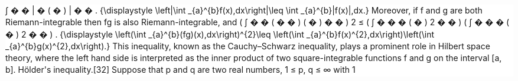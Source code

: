 ∫
�
�
|
�
(
�
)
|
�
�
.
{\displaystyle \left|\int _{a}^{b}f(x)\,dx\right|\leq \int _{a}^{b}|f(x)|\,dx.}
Moreover, if f and g are both Riemann-integrable then fg is also Riemann-integrable, and
(
∫
�
�
(
�
�
)
(
�
)
�
�
)
2
≤
(
∫
�
�
�
(
�
)
2
�
�
)
(
∫
�
�
�
(
�
)
2
�
�
)
.
{\displaystyle \left(\int _{a}^{b}(fg)(x)\,dx\right)^{2}\leq \left(\int _{a}^{b}f(x)^{2}\,dx\right)\left(\int _{a}^{b}g(x)^{2}\,dx\right).}
This inequality, known as the Cauchy–Schwarz inequality, plays a prominent role in Hilbert space theory, where the left hand side is interpreted as the inner product of two square-integrable functions f and g on the interval [a, b].
Hölder's inequality.[32] Suppose that p and q are two real numbers, 1 ≤ p, q ≤ ∞ with 
1